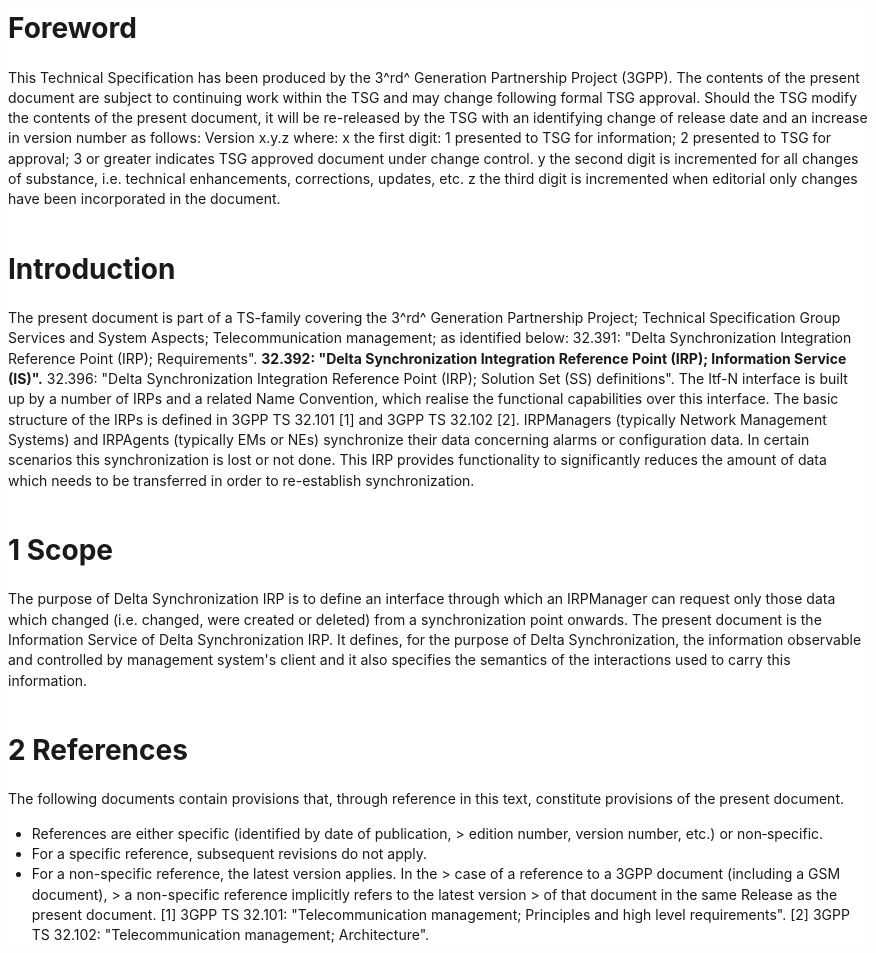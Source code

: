 # Foreword
This Technical Specification has been produced by the 3^rd^ Generation
Partnership Project (3GPP).
The contents of the present document are subject to continuing work within the
TSG and may change following formal TSG approval. Should the TSG modify the
contents of the present document, it will be re-released by the TSG with an
identifying change of release date and an increase in version number as
follows:
Version x.y.z
where:
x the first digit:
1 presented to TSG for information;
2 presented to TSG for approval;
3 or greater indicates TSG approved document under change control.
y the second digit is incremented for all changes of substance, i.e. technical
enhancements, corrections, updates, etc.
z the third digit is incremented when editorial only changes have been
incorporated in the document.
# Introduction
The present document is part of a TS-family covering the 3^rd^ Generation
Partnership Project; Technical Specification Group Services and System
Aspects; Telecommunication management; as identified below:
32.391: \"Delta Synchronization Integration Reference Point (IRP);
Requirements\".
**32.392: \"Delta Synchronization Integration Reference Point (IRP);
Information Service (IS)\".**
32.396: \"Delta Synchronization Integration Reference Point (IRP); Solution
Set (SS) definitions\".
The Itf-N interface is built up by a number of IRPs and a related Name
Convention, which realise the functional capabilities over this interface. The
basic structure of the IRPs is defined in 3GPP TS 32.101 [1] and 3GPP TS
32.102 [2].
IRPManagers (typically Network Management Systems) and IRPAgents (typically
EMs or NEs) synchronize their data concerning alarms or configuration data. In
certain scenarios this synchronization is lost or not done. This IRP provides
functionality to significantly reduces the amount of data which needs to be
transferred in order to re-establish synchronization.
# 1 Scope
The purpose of Delta Synchronization IRP is to define an interface through
which an IRPManager can request only those data which changed (i.e. changed,
were created or deleted) from a synchronization point onwards.
The present document is the Information Service of Delta Synchronization IRP.
It defines, for the purpose of Delta Synchronization, the information
observable and controlled by management system\'s client and it also specifies
the semantics of the interactions used to carry this information.
# 2 References
The following documents contain provisions that, through reference in this
text, constitute provisions of the present document.
  * References are either specific (identified by date of publication, > edition number, version number, etc.) or non‑specific.
  * For a specific reference, subsequent revisions do not apply.
  * For a non-specific reference, the latest version applies. In the > case of a reference to a 3GPP document (including a GSM document), > a non-specific reference implicitly refers to the latest version > of that document in the same Release as the present document.
[1] 3GPP TS 32.101: \"Telecommunication management; Principles and high level
requirements\".
[2] 3GPP TS 32.102: \"Telecommunication management; Architecture\".